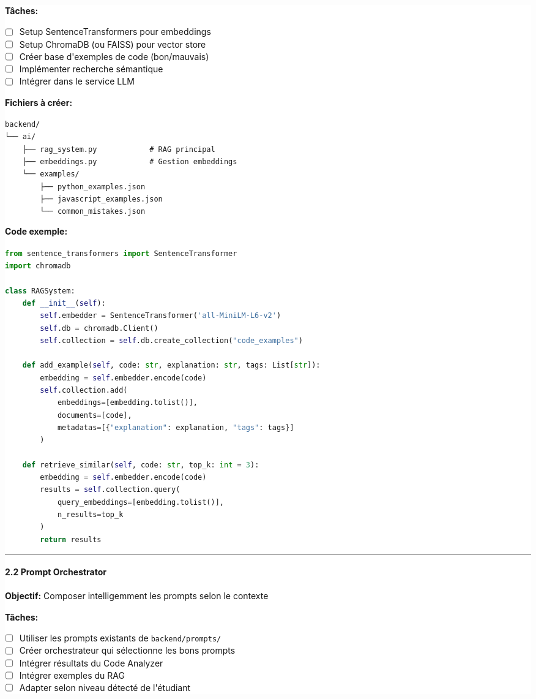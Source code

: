 **Tâches:**
- [ ] Setup SentenceTransformers pour embeddings
- [ ] Setup ChromaDB (ou FAISS) pour vector store
- [ ] Créer base d'exemples de code (bon/mauvais)
- [ ] Implémenter recherche sémantique
- [ ] Intégrer dans le service LLM

**Fichiers à créer:**
```
backend/
└── ai/
    ├── rag_system.py            # RAG principal
    ├── embeddings.py            # Gestion embeddings
    └── examples/
        ├── python_examples.json
        ├── javascript_examples.json
        └── common_mistakes.json
```

**Code exemple:**
```python
from sentence_transformers import SentenceTransformer
import chromadb

class RAGSystem:
    def __init__(self):
        self.embedder = SentenceTransformer('all-MiniLM-L6-v2')
        self.db = chromadb.Client()
        self.collection = self.db.create_collection("code_examples")

    def add_example(self, code: str, explanation: str, tags: List[str]):
        embedding = self.embedder.encode(code)
        self.collection.add(
            embeddings=[embedding.tolist()],
            documents=[code],
            metadatas=[{"explanation": explanation, "tags": tags}]
        )

    def retrieve_similar(self, code: str, top_k: int = 3):
        embedding = self.embedder.encode(code)
        results = self.collection.query(
            query_embeddings=[embedding.tolist()],
            n_results=top_k
        )
        return results
```

---

#### 2.2 Prompt Orchestrator
**Objectif:** Composer intelligemment les prompts selon le contexte

**Tâches:**
- [ ] Utiliser les prompts existants de `backend/prompts/`
- [ ] Créer orchestrateur qui sélectionne les bons prompts
- [ ] Intégrer résultats du Code Analyzer
- [ ] Intégrer exemples du RAG
- [ ] Adapter selon niveau détecté de l'étudiant
